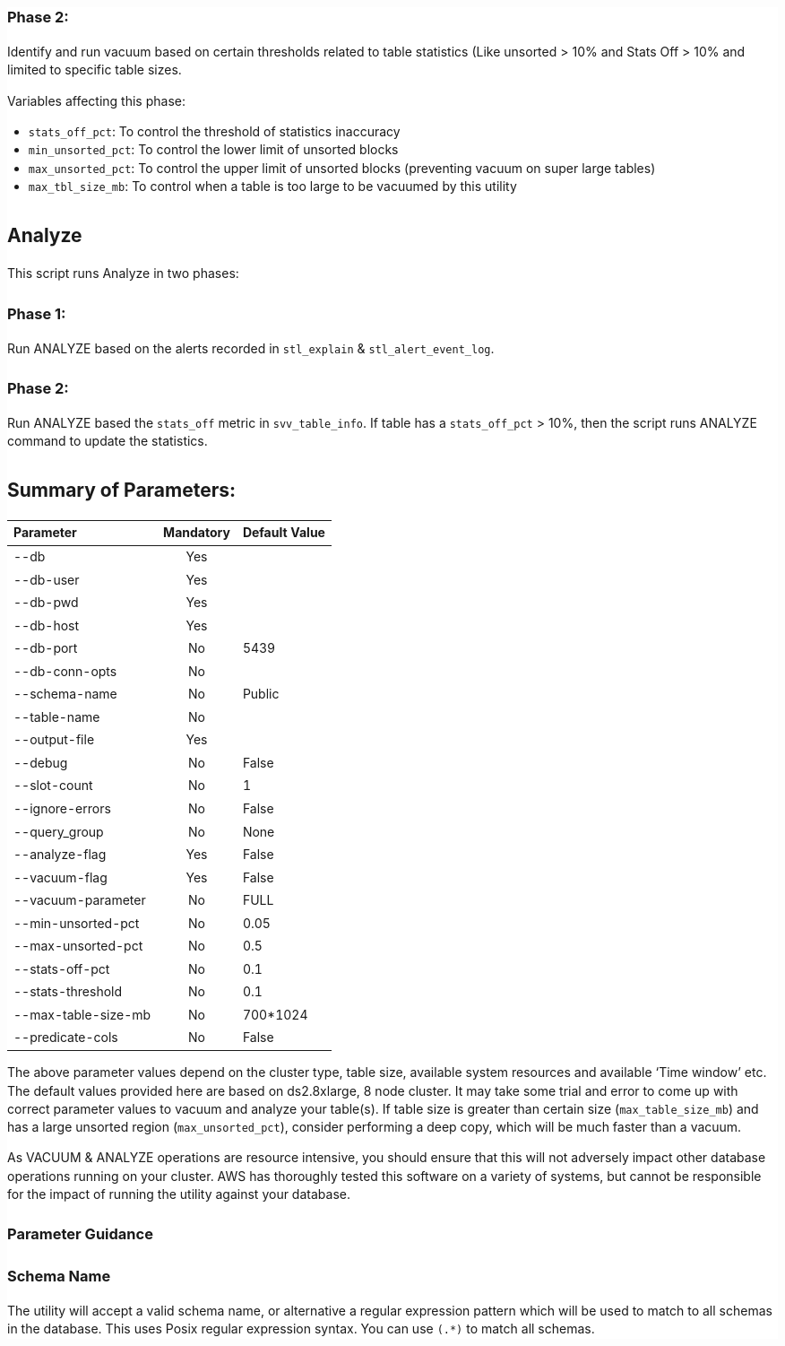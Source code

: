 ### Phase 2: 

Identify and run vacuum based on certain thresholds related to table statistics (Like unsorted > 10% and Stats Off > 10% and limited to specific table sizes.

Variables affecting this phase:

* `stats_off_pct`: To control the threshold of statistics inaccuracy
* `min_unsorted_pct`: To control the lower limit of unsorted blocks
* `max_unsorted_pct`: To control the upper limit of unsorted blocks (preventing vacuum on super large tables)
* `max_tbl_size_mb`: To control when a table is too large to be vacuumed by this utility


## Analyze

This script runs Analyze in two phases:

### Phase 1: 

Run ANALYZE based on the alerts recorded in ``stl_explain`` & ``stl_alert_event_log``. 

### Phase 2: 

Run ANALYZE based the `stats_off` metric in `svv_table_info`. If table has a `stats_off_pct` > 10%, then the script runs ANALYZE command to update the statistics.

## Summary of Parameters:

| Parameter | Mandatory | Default Value |
| :--- | :---: | :--- |
| --db | Yes | |
| --db-user | Yes | |
|--db-pwd | Yes | |
|--db-host | Yes | |
|--db-port | No | 5439 |
|--db-conn-opts | No | |
|--schema-name | No | Public |
|--table-name | No | |
|--output-file | Yes | |
|--debug | No | False |
|--slot-count | No | 1 |
|--ignore-errors | No | False |
|--query_group | No | None |
|--analyze-flag | Yes | False |
|--vacuum-flag | Yes | False |
|--vacuum-parameter | No | FULL |
|--min-unsorted-pct | No | 0.05 |
|--max-unsorted-pct | No | 0.5 |
|--stats-off-pct | No | 0.1 |
|--stats-threshold | No | 0.1 |
|--max-table-size-mb | No | 700*1024 |
|--predicate-cols | No | False |

The above parameter values depend on the cluster type, table size, available system resources and available ‘Time window’ etc. The default values provided here are based on ds2.8xlarge, 8 node cluster. It may take some trial and error to come up with correct parameter values to vacuum and analyze your table(s). If table size is greater than certain size (`max_table_size_mb`) and has a large unsorted region (`max_unsorted_pct`), consider performing a deep copy, which will be much faster than a vacuum.

As VACUUM & ANALYZE operations are resource intensive, you should ensure that this will not adversely impact other database operations running on your cluster. AWS has thoroughly tested this software on a variety of systems, but cannot be responsible for the impact of running the utility against your database.

### Parameter Guidance

### Schema Name

The utility will accept a valid schema name, or alternative a regular expression pattern which will be used to match to all schemas in the database. This uses Posix regular expression syntax. You can use `(.*)` to match all schemas. 
